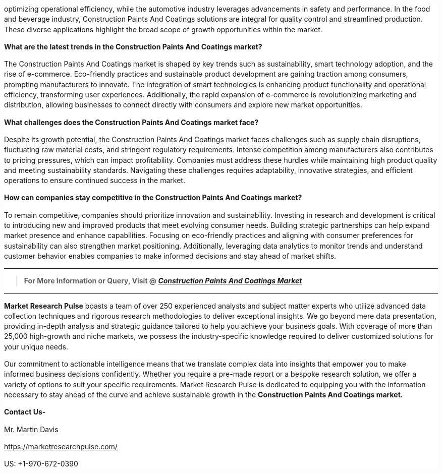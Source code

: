 optimizing operational efficiency, while the automotive industry leverages advancements in safety and performance. In the food and beverage industry, Construction Paints And Coatings solutions are integral for quality control and streamlined production. These diverse applications highlight the broad scope of growth opportunities within the market.</p><p><strong>What are the latest trends in the Construction Paints And Coatings market?</strong></p><p>The Construction Paints And Coatings market is shaped by key trends such as sustainability, smart technology adoption, and the rise of e-commerce. Eco-friendly practices and sustainable product development are gaining traction among consumers, prompting manufacturers to innovate. The integration of smart technologies is enhancing product functionality and operational efficiency, transforming user experiences. Additionally, the rapid expansion of e-commerce is revolutionizing marketing and distribution, allowing businesses to connect directly with consumers and explore new market opportunities.</p><p><strong>What challenges does the Construction Paints And Coatings market face?</strong></p><p>Despite its growth potential, the Construction Paints And Coatings market faces challenges such as supply chain disruptions, fluctuating raw material costs, and stringent regulatory requirements. Intense competition among manufacturers also contributes to pricing pressures, which can impact profitability. Companies must address these hurdles while maintaining high product quality and meeting sustainability standards. Navigating these challenges requires adaptability, innovative strategies, and efficient operations to ensure continued success in the market.</p><p><strong>How can companies stay competitive in the Construction Paints And Coatings market?</strong></p><p>To remain competitive, companies should prioritize innovation and sustainability. Investing in research and development is critical to introducing new and improved products that meet evolving consumer needs. Building strategic partnerships can help expand market presence and enhance capabilities. Focusing on eco-friendly practices and aligning with consumer preferences for sustainability can also strengthen market positioning. Additionally, leveraging data analytics to monitor trends and understand customer behavior enables companies to make informed decisions and stay ahead of market shifts.</p><hr /><blockquote><p><strong>For More Information or Query, Visit @&nbsp;<em><a href="https://marketresearchpulse.com/report/120936/construction-paints-and-coatings-market?utm_source=Linkedin&utm_medium=023">Construction Paints And Coatings Market</a></em></strong></p></blockquote><hr /><p><strong>Market Research Pulse</strong> boasts a team of over 250 experienced analysts and subject matter experts who utilize advanced data collection techniques and rigorous research methodologies to deliver exceptional insights. We go beyond mere data presentation, providing in-depth analysis and strategic guidance tailored to help you achieve your business goals. With coverage of more than 25,000 high-growth and niche markets, we possess the industry-specific knowledge required to deliver customized solutions for your unique needs.</p><p>Our commitment to actionable intelligence means that we translate complex data into insights that empower you to make informed business decisions confidently. Whether you require a pre-made report or a bespoke research solution, we offer a variety of options to suit your specific requirements. Market Research Pulse is dedicated to equipping you with the information necessary to stay ahead of the curve and achieve sustainable growth in the <strong>Construction Paints And Coatings market.</strong></p><p><strong>Contact Us-</strong></p><p>Mr. Martin Davis</p><p>https://marketresearchpulse.com/</p><p>US: +1-970-672-0390</p>

